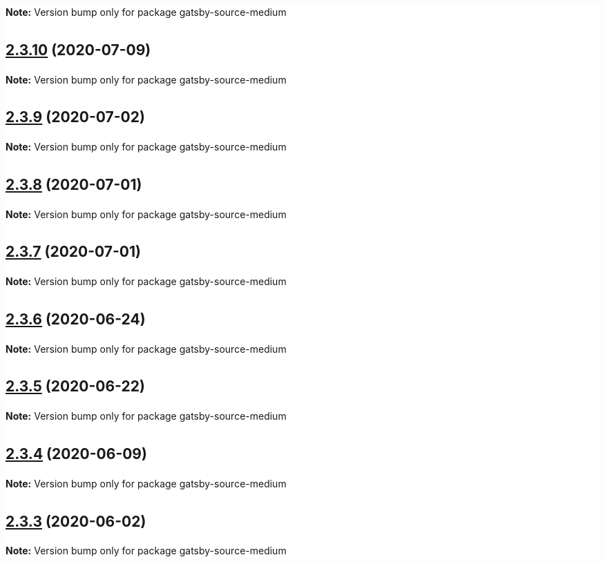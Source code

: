**Note:** Version bump only for package gatsby-source-medium

## [2.3.10](https://github.com/gatsbyjs/gatsby/compare/gatsby-source-medium@2.3.9...gatsby-source-medium@2.3.10) (2020-07-09)

**Note:** Version bump only for package gatsby-source-medium

## [2.3.9](https://github.com/gatsbyjs/gatsby/compare/gatsby-source-medium@2.3.8...gatsby-source-medium@2.3.9) (2020-07-02)

**Note:** Version bump only for package gatsby-source-medium

## [2.3.8](https://github.com/gatsbyjs/gatsby/compare/gatsby-source-medium@2.3.7...gatsby-source-medium@2.3.8) (2020-07-01)

**Note:** Version bump only for package gatsby-source-medium

## [2.3.7](https://github.com/gatsbyjs/gatsby/compare/gatsby-source-medium@2.3.6...gatsby-source-medium@2.3.7) (2020-07-01)

**Note:** Version bump only for package gatsby-source-medium

## [2.3.6](https://github.com/gatsbyjs/gatsby/compare/gatsby-source-medium@2.3.5...gatsby-source-medium@2.3.6) (2020-06-24)

**Note:** Version bump only for package gatsby-source-medium

## [2.3.5](https://github.com/gatsbyjs/gatsby/compare/gatsby-source-medium@2.3.4...gatsby-source-medium@2.3.5) (2020-06-22)

**Note:** Version bump only for package gatsby-source-medium

## [2.3.4](https://github.com/gatsbyjs/gatsby/compare/gatsby-source-medium@2.3.3...gatsby-source-medium@2.3.4) (2020-06-09)

**Note:** Version bump only for package gatsby-source-medium

## [2.3.3](https://github.com/gatsbyjs/gatsby/compare/gatsby-source-medium@2.3.2...gatsby-source-medium@2.3.3) (2020-06-02)

**Note:** Version bump only for package gatsby-source-medium
